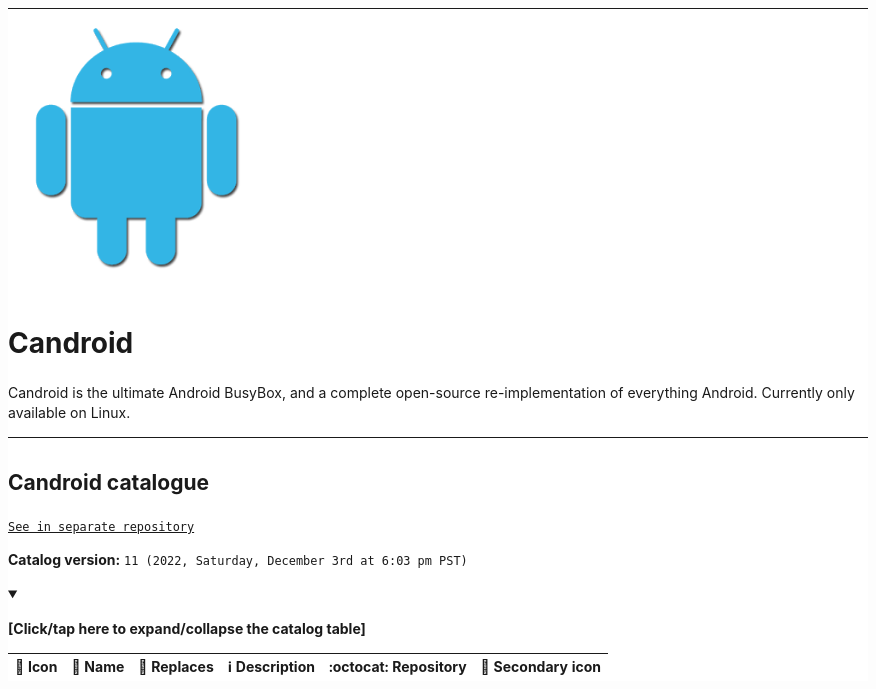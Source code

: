 
***

<img alt="Candroid logo failed to load. Click/tap here to attempt to view it" src="/Candroid.png" width="256"/>

# Candroid
Candroid is the ultimate Android BusyBox, and a complete open-source re-implementation of everything Android. Currently only available on Linux.

***

## Candroid catalogue

[`See in separate repository`](https://github.com/seanpm2001/Candroid-Catalogue/)

**Catalog version:** `11 (2022, Saturday, December 3rd at 6:03 pm PST)`

<details open><summary><p><b>[Click/tap here to expand/collapse the catalog table]</b></p></summary>



| 🤖️ Icon | 🔷️ Name | 💠️ Replaces | ℹ️ Description | :octocat: Repository | 🔶️ Secondary icon |
|---|---|---|---|---|---|
